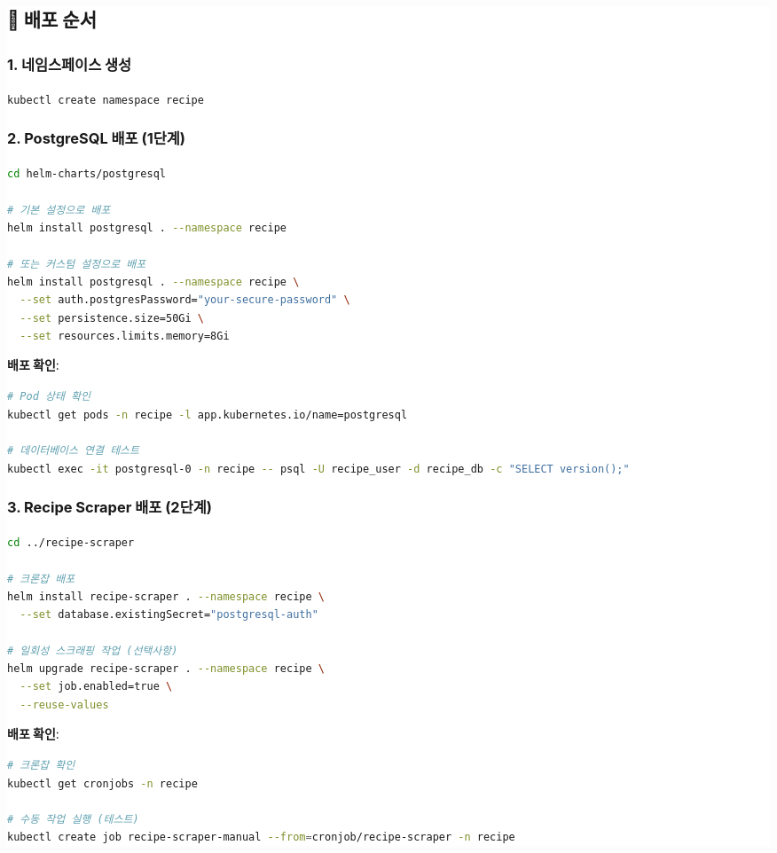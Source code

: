 ## 🚀 배포 순서

### 1. 네임스페이스 생성
```bash
kubectl create namespace recipe
```

### 2. PostgreSQL 배포 (1단계)
```bash
cd helm-charts/postgresql

# 기본 설정으로 배포
helm install postgresql . --namespace recipe

# 또는 커스텀 설정으로 배포
helm install postgresql . --namespace recipe \
  --set auth.postgresPassword="your-secure-password" \
  --set persistence.size=50Gi \
  --set resources.limits.memory=8Gi
```

**배포 확인**:
```bash
# Pod 상태 확인
kubectl get pods -n recipe -l app.kubernetes.io/name=postgresql

# 데이터베이스 연결 테스트
kubectl exec -it postgresql-0 -n recipe -- psql -U recipe_user -d recipe_db -c "SELECT version();"
```

### 3. Recipe Scraper 배포 (2단계)
```bash
cd ../recipe-scraper

# 크론잡 배포
helm install recipe-scraper . --namespace recipe \
  --set database.existingSecret="postgresql-auth"

# 일회성 스크래핑 작업 (선택사항)
helm upgrade recipe-scraper . --namespace recipe \
  --set job.enabled=true \
  --reuse-values
```

**배포 확인**:
```bash
# 크론잡 확인
kubectl get cronjobs -n recipe

# 수동 작업 실행 (테스트)
kubectl create job recipe-scraper-manual --from=cronjob/recipe-scraper -n recipe
```
